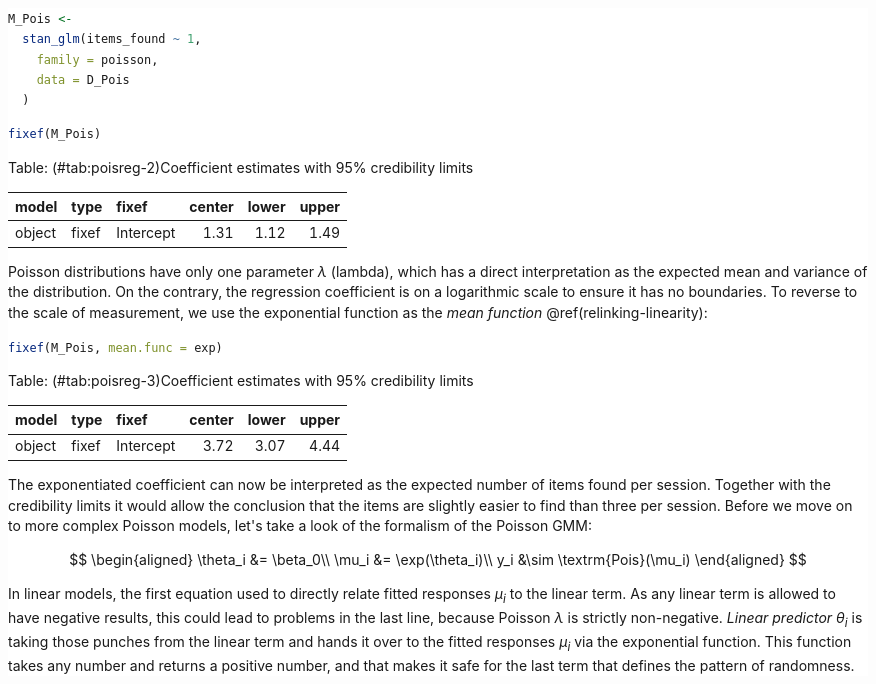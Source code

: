 ```r
M_Pois <-
  stan_glm(items_found ~ 1,
    family = poisson,
    data = D_Pois
  )
```




```r
fixef(M_Pois)
```



Table: (\#tab:poisreg-2)Coefficient estimates with 95% credibility limits

|model  |type  |fixef     | center| lower| upper|
|:------|:-----|:---------|------:|-----:|-----:|
|object |fixef |Intercept |   1.31|  1.12|  1.49|

Poisson distributions have only one parameter $\lambda$ (lambda), which has a direct interpretation as the expected mean and variance of the distribution. On the contrary, the regression coefficient is on a logarithmic scale to ensure it has no boundaries. To reverse to the scale of measurement, we use the exponential function as the *mean function* \@ref(relinking-linearity):


```r
fixef(M_Pois, mean.func = exp)
```



Table: (\#tab:poisreg-3)Coefficient estimates with 95% credibility limits

|model  |type  |fixef     | center| lower| upper|
|:------|:-----|:---------|------:|-----:|-----:|
|object |fixef |Intercept |   3.72|  3.07|  4.44|

The exponentiated coefficient can now be interpreted as the expected number of items found per session. Together with the credibility limits it would allow the conclusion that the items are slightly easier to find than three per session. Before we move on to more complex Poisson models, let's take a look of the formalism of the Poisson GMM:

$$
\begin{aligned}
\theta_i &= \beta_0\\
\mu_i &= \exp(\theta_i)\\
y_i &\sim \textrm{Pois}(\mu_i)
\end{aligned}
$$

In linear models, the first equation used to directly relate fitted responses $\mu_i$ to the linear term. As any linear term is allowed to have negative results, this could lead to problems in the last line, because Poisson $\lambda$ is strictly non-negative. *Linear predictor* $\theta_i$ is taking those punches from the linear term and hands it over to the  fitted responses $\mu_i$ via the exponential function. This function takes any number and returns a positive number, and that makes it safe for the last term that defines the pattern of randomness.
